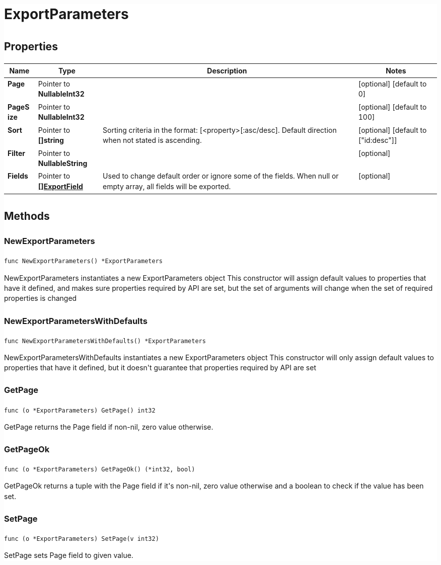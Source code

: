 # ExportParameters

## Properties

Name | Type | Description | Notes
------------ | ------------- | ------------- | -------------
**Page** | Pointer to **NullableInt32** |  | [optional] [default to 0]
**PageSize** | Pointer to **NullableInt32** |  | [optional] [default to 100]
**Sort** | Pointer to **[]string** | Sorting criteria in the format: [&lt;property&gt;[:asc/desc]. Default direction when not stated is ascending. | [optional] [default to ["id:desc"]]
**Filter** | Pointer to **NullableString** |  | [optional] 
**Fields** | Pointer to [**[]ExportField**](ExportField.md) | Used to change default order or ignore some of the fields. When null or empty array, all fields will be exported. | [optional] 

## Methods

### NewExportParameters

`func NewExportParameters() *ExportParameters`

NewExportParameters instantiates a new ExportParameters object
This constructor will assign default values to properties that have it defined,
and makes sure properties required by API are set, but the set of arguments
will change when the set of required properties is changed

### NewExportParametersWithDefaults

`func NewExportParametersWithDefaults() *ExportParameters`

NewExportParametersWithDefaults instantiates a new ExportParameters object
This constructor will only assign default values to properties that have it defined,
but it doesn't guarantee that properties required by API are set

### GetPage

`func (o *ExportParameters) GetPage() int32`

GetPage returns the Page field if non-nil, zero value otherwise.

### GetPageOk

`func (o *ExportParameters) GetPageOk() (*int32, bool)`

GetPageOk returns a tuple with the Page field if it's non-nil, zero value otherwise
and a boolean to check if the value has been set.

### SetPage

`func (o *ExportParameters) SetPage(v int32)`

SetPage sets Page field to given value.
